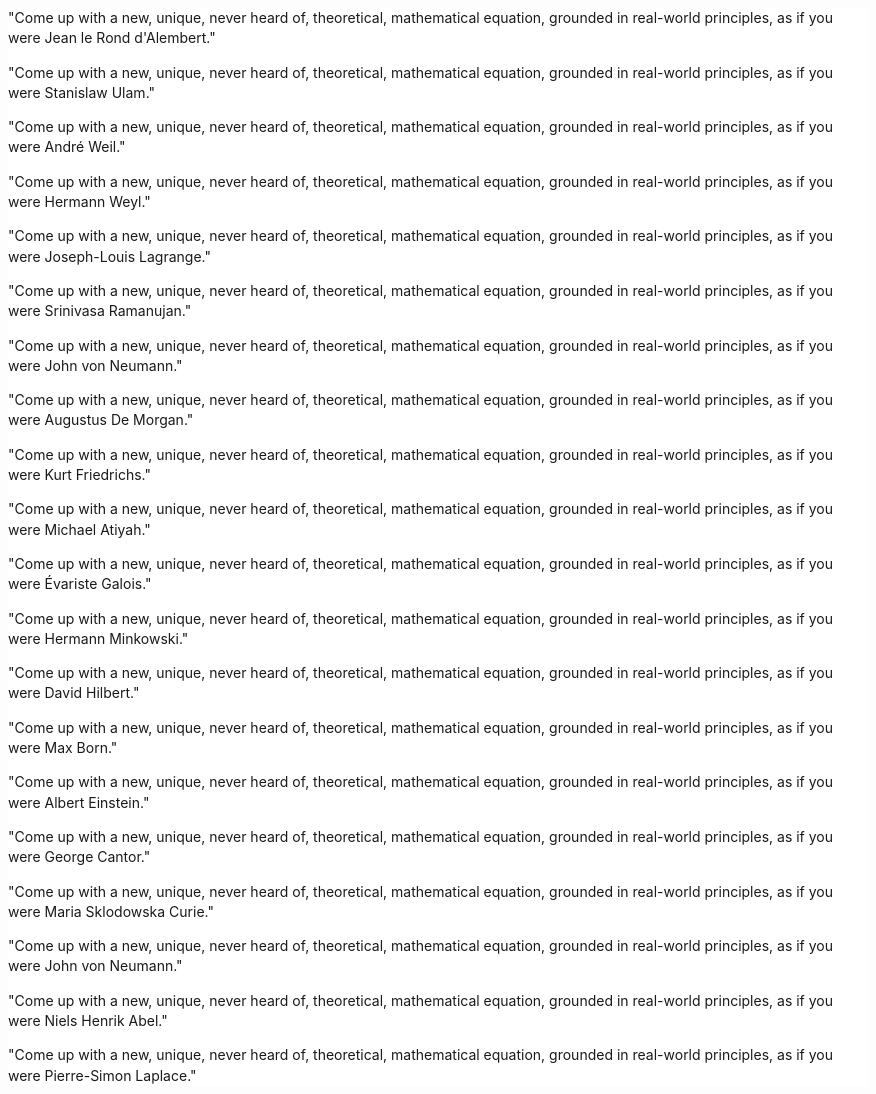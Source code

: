 "Come up with a new, unique, never heard of, theoretical, mathematical equation, grounded in real-world principles, as if you were Jean le Rond d'Alembert."

"Come up with a new, unique, never heard of, theoretical, mathematical equation, grounded in real-world principles, as if you were Stanislaw Ulam."

"Come up with a new, unique, never heard of, theoretical, mathematical equation, grounded in real-world principles, as if you were André Weil."

"Come up with a new, unique, never heard of, theoretical, mathematical equation, grounded in real-world principles, as if you were Hermann Weyl."

"Come up with a new, unique, never heard of, theoretical, mathematical equation, grounded in real-world principles, as if you were Joseph-Louis Lagrange."

"Come up with a new, unique, never heard of, theoretical, mathematical equation, grounded in real-world principles, as if you were Srinivasa Ramanujan."

"Come up with a new, unique, never heard of, theoretical, mathematical equation, grounded in real-world principles, as if you were John von Neumann."

"Come up with a new, unique, never heard of, theoretical, mathematical equation, grounded in real-world principles, as if you were Augustus De Morgan."

"Come up with a new, unique, never heard of, theoretical, mathematical equation, grounded in real-world principles, as if you were Kurt Friedrichs."

"Come up with a new, unique, never heard of, theoretical, mathematical equation, grounded in real-world principles, as if you were Michael Atiyah."

"Come up with a new, unique, never heard of, theoretical, mathematical equation, grounded in real-world principles, as if you were Évariste Galois."

"Come up with a new, unique, never heard of, theoretical, mathematical equation, grounded in real-world principles, as if you were Hermann Minkowski."

"Come up with a new, unique, never heard of, theoretical, mathematical equation, grounded in real-world principles, as if you were David Hilbert."

"Come up with a new, unique, never heard of, theoretical, mathematical equation, grounded in real-world principles, as if you were Max Born."

"Come up with a new, unique, never heard of, theoretical, mathematical equation, grounded in real-world principles, as if you were Albert Einstein."

"Come up with a new, unique, never heard of, theoretical, mathematical equation, grounded in real-world principles, as if you were George Cantor."

"Come up with a new, unique, never heard of, theoretical, mathematical equation, grounded in real-world principles, as if you were Maria Sklodowska Curie."

"Come up with a new, unique, never heard of, theoretical, mathematical equation, grounded in real-world principles, as if you were John von Neumann."

"Come up with a new, unique, never heard of, theoretical, mathematical equation, grounded in real-world principles, as if you were Niels Henrik Abel."

"Come up with a new, unique, never heard of, theoretical, mathematical equation, grounded in real-world principles, as if you were Pierre-Simon Laplace."
